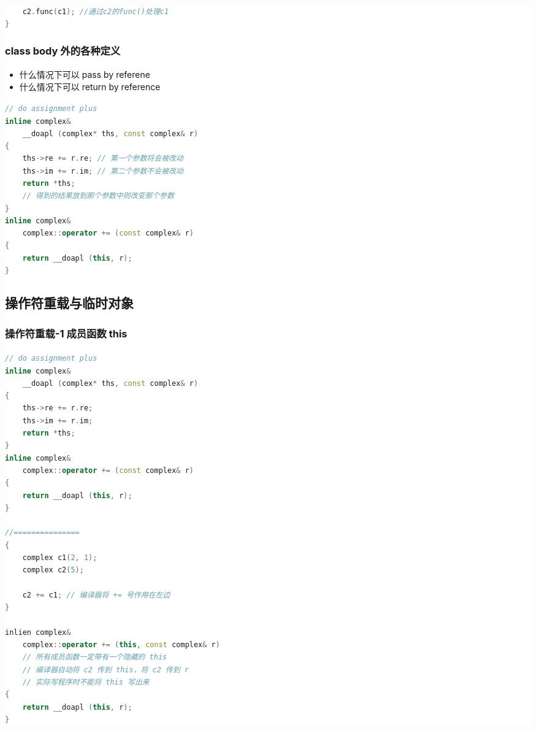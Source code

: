 ```C++
    c2.func(c1); //通过c2的func()处理c1
}
```

### class body 外的各种定义

- 什么情况下可以 pass by referene
- 什么情况下可以 return by reference

```C++
// do assignment plus
inline complex&
    __doapl (complex* ths, const complex& r)
{
    ths->re += r.re; // 第一个参数将会被改动 
    ths->im += r.im; // 第二个参数不会被改动
    return *ths;
    // 得到的结果放到那个参数中则改变那个参数
}
inline complex&
    complex::operator += (const complex& r)
{
    return __doapl (this, r);
}
```

## 操作符重载与临时对象

### 操作符重载-1 成员函数 this

```C++
// do assignment plus
inline complex&
    __doapl (complex* ths, const complex& r)
{
    ths->re += r.re;
    ths->im += r.im;
    return *ths;
}
inline complex&
    complex::operator += (const complex& r)
{
    return __doapl (this, r);
}

//===============
{
    complex c1(2, 1);
    complex c2(5);
    
    c2 += c1; // 编译器将 += 号作用在左边
}

inlien complex&
    complex::operator += (this, const complex& r)
    // 所有成员函数一定带有一个隐藏的 this 
    // 编译器自动将 c2 传到 this，将 c2 传到 r
    // 实际写程序时不能将 this 写出来
{
    return __doapl (this, r);
}
```
